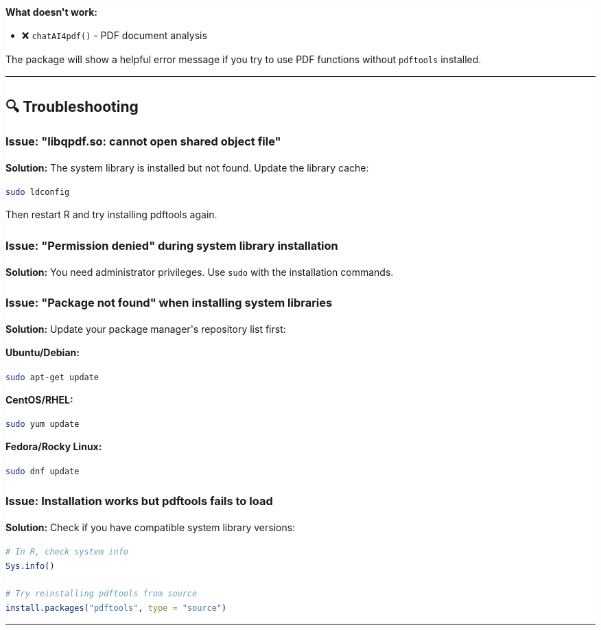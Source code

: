 **What doesn't work:**
- ❌ `chatAI4pdf()` - PDF document analysis

The package will show a helpful error message if you try to use PDF functions without `pdftools` installed.

---

## 🔍 Troubleshooting

### Issue: "libqpdf.so: cannot open shared object file"

**Solution:** The system library is installed but not found. Update the library cache:

```bash
sudo ldconfig
```

Then restart R and try installing pdftools again.

### Issue: "Permission denied" during system library installation

**Solution:** You need administrator privileges. Use `sudo` with the installation commands.

### Issue: "Package not found" when installing system libraries

**Solution:** Update your package manager's repository list first:

**Ubuntu/Debian:**
```bash
sudo apt-get update
```

**CentOS/RHEL:**
```bash
sudo yum update
```

**Fedora/Rocky Linux:**
```bash
sudo dnf update
```

### Issue: Installation works but pdftools fails to load

**Solution:** Check if you have compatible system library versions:

```r
# In R, check system info
Sys.info()

# Try reinstalling pdftools from source
install.packages("pdftools", type = "source")
```

---